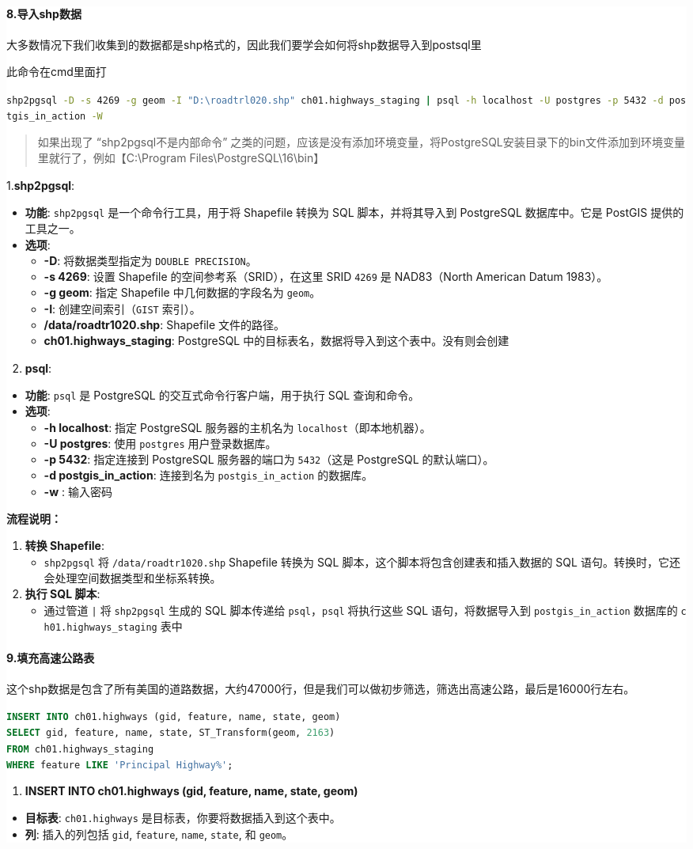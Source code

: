 #### 8.导入shp数据

大多数情况下我们收集到的数据都是shp格式的，因此我们要学会如何将shp数据导入到postsql里

此命令在cmd里面打

```sh
shp2pgsql -D -s 4269 -g geom -I "D:\roadtrl020.shp" ch01.highways_staging | psql -h localhost -U postgres -p 5432 -d postgis_in_action -W
```

> 如果出现了 “shp2pgsql不是内部命令” 之类的问题，应该是没有添加环境变量，将PostgreSQL安装目录下的bin文件添加到环境变量里就行了，例如【C:\Program Files\PostgreSQL\16\bin】

1.**shp2pgsql**:

- **功能**: `shp2pgsql` 是一个命令行工具，用于将 Shapefile 转换为 SQL 脚本，并将其导入到 PostgreSQL 数据库中。它是 PostGIS 提供的工具之一。
- **选项**:
  - **-D**: 将数据类型指定为 `DOUBLE PRECISION`。
  - **-s 4269**: 设置 Shapefile 的空间参考系（SRID），在这里 SRID `4269` 是 NAD83（North American Datum 1983）。
  - **-g geom**: 指定 Shapefile 中几何数据的字段名为 `geom`。
  - **-I**: 创建空间索引（`GIST` 索引）。
  - **/data/roadtr1020.shp**: Shapefile 文件的路径。
  - **ch01.highways_staging**: PostgreSQL 中的目标表名，数据将导入到这个表中。没有则会创建

2. **psql**:

- **功能**: `psql` 是 PostgreSQL 的交互式命令行客户端，用于执行 SQL 查询和命令。
- **选项**:
  - **-h localhost**: 指定 PostgreSQL 服务器的主机名为 `localhost`（即本地机器）。
  - **-U postgres**: 使用 `postgres` 用户登录数据库。
  - **-p 5432**: 指定连接到 PostgreSQL 服务器的端口为 `5432`（这是 PostgreSQL 的默认端口）。
  - **-d postgis_in_action**: 连接到名为 `postgis_in_action` 的数据库。
  - **-w** : 输入密码

**流程说明：**

1. **转换 Shapefile**:
   - `shp2pgsql` 将 `/data/roadtr1020.shp` Shapefile 转换为 SQL 脚本，这个脚本将包含创建表和插入数据的 SQL 语句。转换时，它还会处理空间数据类型和坐标系转换。
2. **执行 SQL 脚本**:
   - 通过管道 `|` 将 `shp2pgsql` 生成的 SQL 脚本传递给 `psql`，`psql` 将执行这些 SQL 语句，将数据导入到 `postgis_in_action` 数据库的 `ch01.highways_staging` 表中

#### 9.填充高速公路表

这个shp数据是包含了所有美国的道路数据，大约47000行，但是我们可以做初步筛选，筛选出高速公路，最后是16000行左右。

```sql
INSERT INTO ch01.highways (gid, feature, name, state, geom)
SELECT gid, feature, name, state, ST_Transform(geom, 2163)
FROM ch01.highways_staging
WHERE feature LIKE 'Principal Highway%';
```

1. **INSERT INTO ch01.highways (gid, feature, name, state, geom)**

- **目标表**: `ch01.highways` 是目标表，你要将数据插入到这个表中。
- **列**: 插入的列包括 `gid`, `feature`, `name`, `state`, 和 `geom`。
